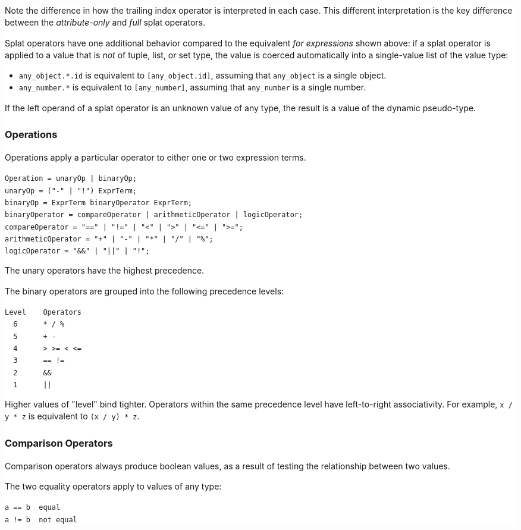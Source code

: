 Note the difference in how the trailing index operator is interpreted in
each case. This different interpretation is the key difference between the
_attribute-only_ and _full_ splat operators.

Splat operators have one additional behavior compared to the equivalent
_for expressions_ shown above: if a splat operator is applied to a value that
is _not_ of tuple, list, or set type, the value is coerced automatically into
a single-value list of the value type:

* `any_object.*.id` is equivalent to `[any_object.id]`, assuming that `any_object`
  is a single object.
* `any_number.*` is equivalent to `[any_number]`, assuming that `any_number`
  is a single number.

If the left operand of a splat operator is an unknown value of any type, the
result is a value of the dynamic pseudo-type.

### Operations

Operations apply a particular operator to either one or two expression terms.

```ebnf
Operation = unaryOp | binaryOp;
unaryOp = ("-" | "!") ExprTerm;
binaryOp = ExprTerm binaryOperator ExprTerm;
binaryOperator = compareOperator | arithmeticOperator | logicOperator;
compareOperator = "==" | "!=" | "<" | ">" | "<=" | ">=";
arithmeticOperator = "+" | "-" | "*" | "/" | "%";
logicOperator = "&&" | "||" | "!";
```

The unary operators have the highest precedence.

The binary operators are grouped into the following precedence levels:

```
Level    Operators
  6      * / %
  5      + -
  4      > >= < <=
  3      == !=
  2      &&
  1      ||
```

Higher values of "level" bind tighter. Operators within the same precedence
level have left-to-right associativity. For example, `x / y * z` is equivalent
to `(x / y) * z`.

### Comparison Operators

Comparison operators always produce boolean values, as a result of testing
the relationship between two values.

The two equality operators apply to values of any type:

```
a == b  equal
a != b  not equal
```


[UAX31]: http://unicode.org/reports/tr31/ "Unicode Identifier and Pattern Syntax"